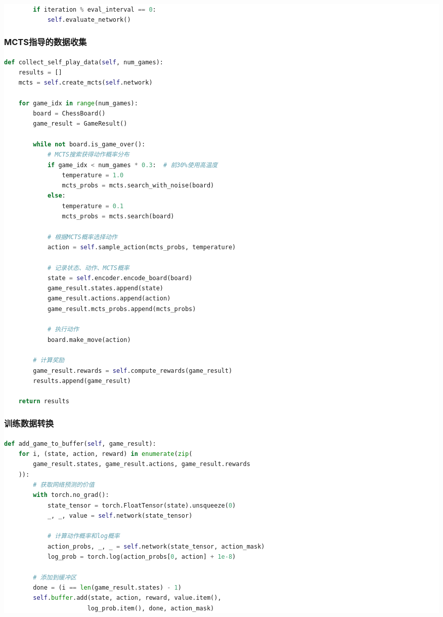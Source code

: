 ```python
        if iteration % eval_interval == 0:
            self.evaluate_network()
```

### MCTS指导的数据收集

```python
def collect_self_play_data(self, num_games):
    results = []
    mcts = self.create_mcts(self.network)
    
    for game_idx in range(num_games):
        board = ChessBoard()
        game_result = GameResult()
        
        while not board.is_game_over():
            # MCTS搜索获得动作概率分布
            if game_idx < num_games * 0.3:  # 前30%使用高温度
                temperature = 1.0
                mcts_probs = mcts.search_with_noise(board)
            else:
                temperature = 0.1
                mcts_probs = mcts.search(board)
            
            # 根据MCTS概率选择动作
            action = self.sample_action(mcts_probs, temperature)
            
            # 记录状态、动作、MCTS概率
            state = self.encoder.encode_board(board)
            game_result.states.append(state)
            game_result.actions.append(action)
            game_result.mcts_probs.append(mcts_probs)
            
            # 执行动作
            board.make_move(action)
        
        # 计算奖励
        game_result.rewards = self.compute_rewards(game_result)
        results.append(game_result)
    
    return results
```

### 训练数据转换

```python
def add_game_to_buffer(self, game_result):
    for i, (state, action, reward) in enumerate(zip(
        game_result.states, game_result.actions, game_result.rewards
    )):
        # 获取网络预测的价值
        with torch.no_grad():
            state_tensor = torch.FloatTensor(state).unsqueeze(0)
            _, _, value = self.network(state_tensor)
            
            # 计算动作概率和log概率
            action_probs, _, _ = self.network(state_tensor, action_mask)
            log_prob = torch.log(action_probs[0, action] + 1e-8)
        
        # 添加到缓冲区
        done = (i == len(game_result.states) - 1)
        self.buffer.add(state, action, reward, value.item(), 
                       log_prob.item(), done, action_mask)
```
